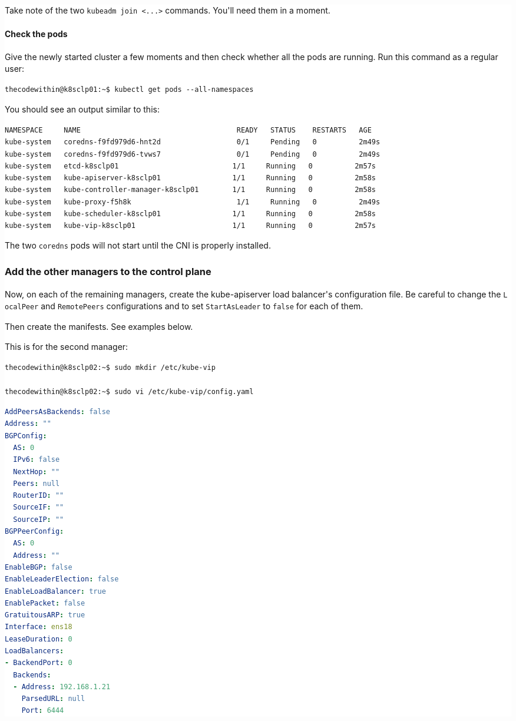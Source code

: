 Take note of the two `kubeadm join <...>` commands. You'll need them in a moment.

#### Check the pods

Give the newly started cluster a few moments and then check whether all the pods are running. Run this command as a regular user:

```console
thecodewithin@k8sclp01:~$ kubectl get pods --all-namespaces
```
You should see an output similar to this:

```console
NAMESPACE     NAME                                     READY   STATUS    RESTARTS   AGE
kube-system   coredns-f9fd979d6-hnt2d                  0/1     Pending   0          2m49s
kube-system   coredns-f9fd979d6-tvws7                  0/1     Pending   0          2m49s
kube-system   etcd-k8sclp01                           1/1     Running   0          2m57s
kube-system   kube-apiserver-k8sclp01                 1/1     Running   0          2m58s
kube-system   kube-controller-manager-k8sclp01        1/1     Running   0          2m58s
kube-system   kube-proxy-f5h8k                         1/1     Running   0          2m49s
kube-system   kube-scheduler-k8sclp01                 1/1     Running   0          2m58s
kube-system   kube-vip-k8sclp01                       1/1     Running   0          2m57s
```

The two `coredns` pods will not start until the CNI is properly installed.

### Add the other managers to the control plane

Now, on each of the remaining managers, create the kube-apiserver load balancer's configuration file. Be careful to change the `LocalPeer` and `RemotePeers` configurations and to set `StartAsLeader` to `false` for each of them.

Then create the manifests. See examples below.

This is for the second manager:

```console
thecodewithin@k8sclp02:~$ sudo mkdir /etc/kube-vip

thecodewithin@k8sclp02:~$ sudo vi /etc/kube-vip/config.yaml 
```
```yaml
AddPeersAsBackends: false
Address: ""
BGPConfig:
  AS: 0
  IPv6: false
  NextHop: ""
  Peers: null
  RouterID: ""
  SourceIF: ""
  SourceIP: ""
BGPPeerConfig:
  AS: 0
  Address: ""
EnableBGP: false
EnableLeaderElection: false
EnableLoadBalancer: true
EnablePacket: false
GratuitousARP: true
Interface: ens18
LeaseDuration: 0
LoadBalancers:
- BackendPort: 0
  Backends:
  - Address: 192.168.1.21
    ParsedURL: null
    Port: 6444
```